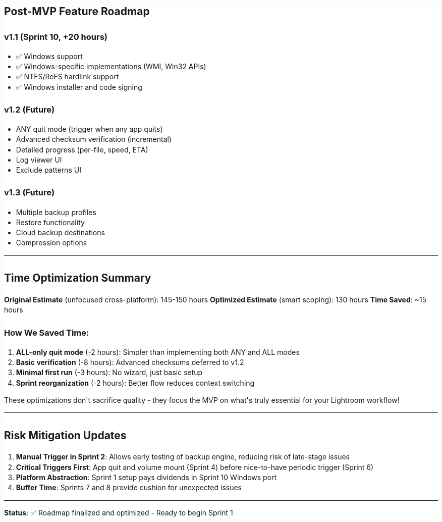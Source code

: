 
## Post-MVP Feature Roadmap

### v1.1 (Sprint 10, +20 hours)

- ✅ Windows support
- ✅ Windows-specific implementations (WMI, Win32 APIs)
- ✅ NTFS/ReFS hardlink support
- ✅ Windows installer and code signing

### v1.2 (Future)

- ANY quit mode (trigger when any app quits)
- Advanced checksum verification (incremental)
- Detailed progress (per-file, speed, ETA)
- Log viewer UI
- Exclude patterns UI

### v1.3 (Future)

- Multiple backup profiles
- Restore functionality
- Cloud backup destinations
- Compression options

---

## Time Optimization Summary

**Original Estimate** (unfocused cross-platform): 145-150 hours
**Optimized Estimate** (smart scoping): 130 hours
**Time Saved**: ~15 hours

### How We Saved Time:

1. **ALL-only quit mode** (-2 hours): Simpler than implementing both ANY and ALL modes
2. **Basic verification** (-8 hours): Advanced checksums deferred to v1.2
3. **Minimal first run** (-3 hours): No wizard, just basic setup
4. **Sprint reorganization** (-2 hours): Better flow reduces context switching

These optimizations don't sacrifice quality - they focus the MVP on what's truly essential for your Lightroom workflow!

---

## Risk Mitigation Updates

1. **Manual Trigger in Sprint 2**: Allows early testing of backup engine, reducing risk of late-stage issues
2. **Critical Triggers First**: App quit and volume mount (Sprint 4) before nice-to-have periodic trigger (Sprint 6)
3. **Platform Abstraction**: Sprint 1 setup pays dividends in Sprint 10 Windows port
4. **Buffer Time**: Sprints 7 and 8 provide cushion for unexpected issues

---

**Status**: ✅ Roadmap finalized and optimized - Ready to begin Sprint 1
